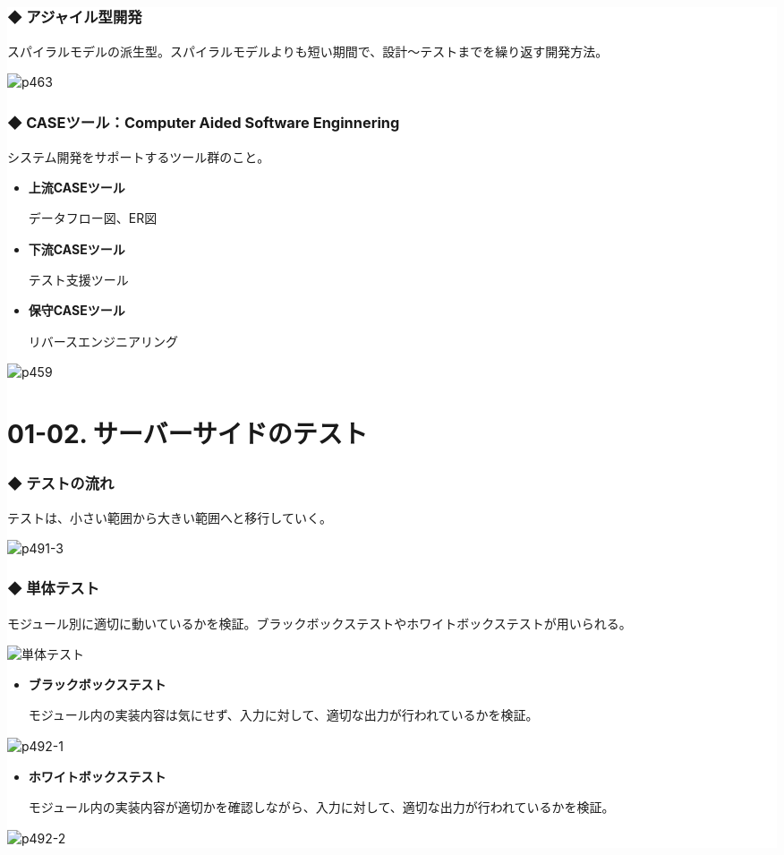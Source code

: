 

### ◆ アジャイル型開発

スパイラルモデルの派生型。スパイラルモデルよりも短い期間で、設計～テストまでを繰り返す開発方法。

![p463](https://raw.githubusercontent.com/Hiroki-IT/tech-notebook/master/markdown/image/p463.png)



### ◆ CASEツール：Computer Aided Software Enginnering

システム開発をサポートするツール群のこと。

- **上流CASEツール**

  データフロー図、ER図

- **下流CASEツール**

  テスト支援ツール

- **保守CASEツール**

  リバースエンジニアリング

![p459](https://raw.githubusercontent.com/Hiroki-IT/tech-notebook/master/markdown/image/p459.png)



# 01-02. サーバーサイドのテスト

### ◆ テストの流れ

テストは、小さい範囲から大きい範囲へと移行していく。

![p491-3](https://raw.githubusercontent.com/Hiroki-IT/tech-notebook/master/markdown/image/p491-3.jpg)

 

### ◆ 単体テスト

モジュール別に適切に動いているかを検証。ブラックボックステストやホワイトボックステストが用いられる。

![単体テスト](https://raw.githubusercontent.com/Hiroki-IT/tech-notebook/master/markdown/image/p490-1.jpg)

- **ブラックボックステスト**

  モジュール内の実装内容は気にせず、入力に対して、適切な出力が行われているかを検証。

![p492-1](https://raw.githubusercontent.com/Hiroki-IT/tech-notebook/master/markdown/image/p492-1.jpg)

- **ホワイトボックステスト**

  モジュール内の実装内容が適切かを確認しながら、入力に対して、適切な出力が行われているかを検証。

![p492-2](https://raw.githubusercontent.com/Hiroki-IT/tech-notebook/master/markdown/image/p492-2.jpg)
